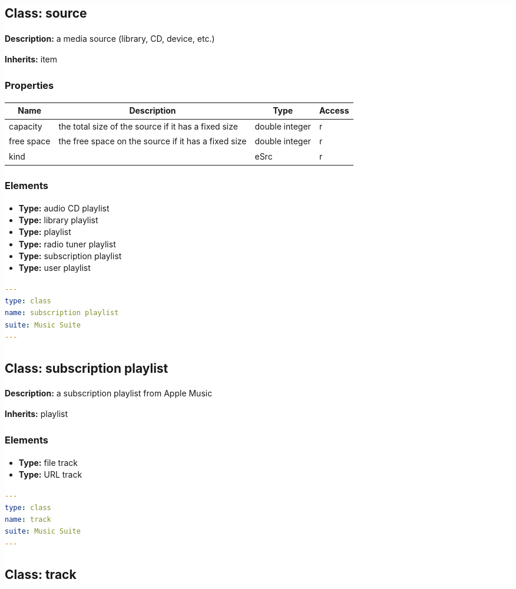 ## Class: source

**Description:** a media source (library, CD, device, etc.)

**Inherits:** item

### Properties
| Name | Description | Type | Access |
|---|---|---|---|
| capacity | the total size of the source if it has a fixed size | double integer | r |
| free space | the free space on the source if it has a fixed size | double integer | r |
| kind |  | eSrc | r |

### Elements
- **Type:** audio CD playlist
- **Type:** library playlist
- **Type:** playlist
- **Type:** radio tuner playlist
- **Type:** subscription playlist
- **Type:** user playlist
<a name="subscription_playlist"></a>
```yaml
---
type: class
name: subscription playlist
suite: Music Suite
---
```

## Class: subscription playlist

**Description:** a subscription playlist from Apple Music

**Inherits:** playlist

### Elements
- **Type:** file track
- **Type:** URL track
<a name="track"></a>
```yaml
---
type: class
name: track
suite: Music Suite
---
```

## Class: track
